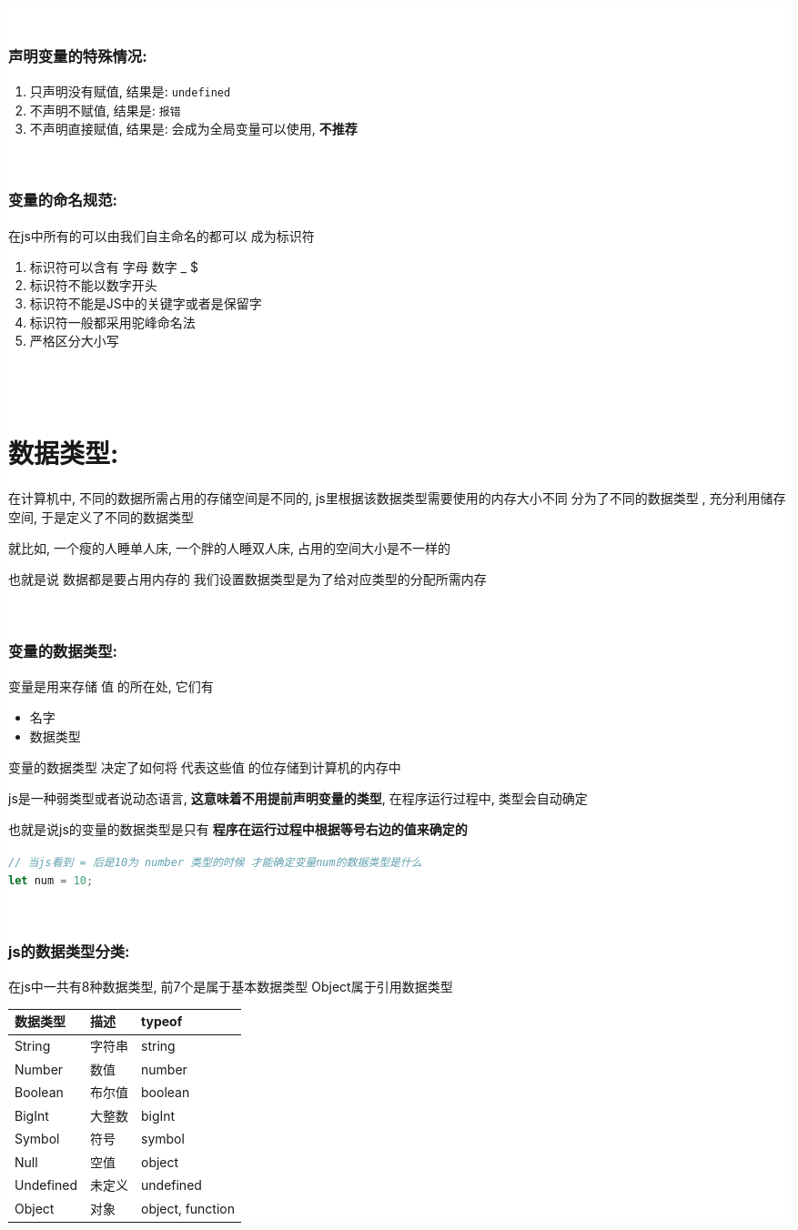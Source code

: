 <br>

### 声明变量的特殊情况: 
1. 只声明没有赋值, 结果是: ``undefined``
2. 不声明不赋值, 结果是: ``报错``
3. 不声明直接赋值, 结果是: 会成为全局变量可以使用, **不推荐**  

<br>

### 变量的命名规范: 
在js中所有的可以由我们自主命名的都可以 成为标识符
1. 标识符可以含有 字母 数字 _ $
2. 标识符不能以数字开头
3. 标识符不能是JS中的关键字或者是保留字
4. 标识符一般都采用驼峰命名法
5. 严格区分大小写

<br><br>

# 数据类型: 
在计算机中, 不同的数据所需占用的存储空间是不同的, js里根据该数据类型需要使用的内存大小不同 分为了不同的数据类型 , 充分利用储存空间, 于是定义了不同的数据类型

就比如, 一个瘦的人睡单人床, 一个胖的人睡双人床, 占用的空间大小是不一样的

也就是说 数据都是要占用内存的 我们设置数据类型是为了给对应类型的分配所需内存

<br>

### 变量的数据类型: 
变量是用来存储 值 的所在处, 它们有
- 名字
- 数据类型

变量的数据类型 决定了如何将 代表这些值 的位存储到计算机的内存中

js是一种弱类型或者说动态语言, **这意味着不用提前声明变量的类型**, 在程序运行过程中, 类型会自动确定

也就是说js的变量的数据类型是只有 **程序在运行过程中根据等号右边的值来确定的**  

```js
// 当js看到 = 后是10为 number 类型的时候 才能确定变量num的数据类型是什么
let num = 10;
```

<br>

### js的数据类型分类: 
在js中一共有8种数据类型, 前7个是属于基本数据类型 Object属于引用数据类型

|数据类型|描述|typeof|
|:--|:--|:--|
|String|字符串|string|
|Number|数值|number|
|Boolean|布尔值|boolean|
|BigInt|大整数|bigInt|
|Symbol|符号|symbol|
|Null|空值|object|
|Undefined|未定义|undefined|
|Object|对象|object, function|
